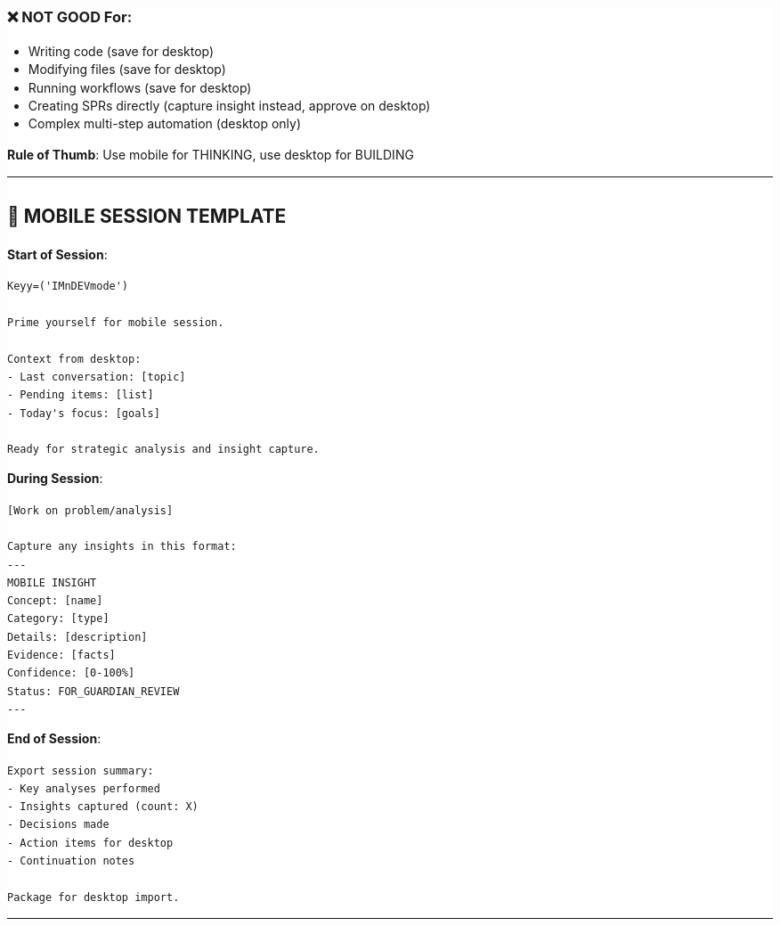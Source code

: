 
### **❌ NOT GOOD For**:

- Writing code (save for desktop)
- Modifying files (save for desktop)
- Running workflows (save for desktop)
- Creating SPRs directly (capture insight instead, approve on desktop)
- Complex multi-step automation (desktop only)

**Rule of Thumb**: Use mobile for THINKING, use desktop for BUILDING

---

## 🔧 MOBILE SESSION TEMPLATE

**Start of Session**:
```
Keyy=('IMnDEVmode')

Prime yourself for mobile session.

Context from desktop:
- Last conversation: [topic]
- Pending items: [list]
- Today's focus: [goals]

Ready for strategic analysis and insight capture.
```

**During Session**:
```
[Work on problem/analysis]

Capture any insights in this format:
---
MOBILE INSIGHT
Concept: [name]
Category: [type]
Details: [description]
Evidence: [facts]
Confidence: [0-100%]
Status: FOR_GUARDIAN_REVIEW
---
```

**End of Session**:
```
Export session summary:
- Key analyses performed
- Insights captured (count: X)
- Decisions made
- Action items for desktop
- Continuation notes

Package for desktop import.
```

---